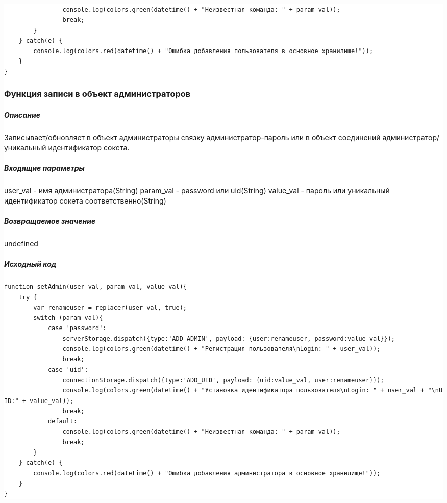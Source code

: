 ```
				console.log(colors.green(datetime() + "Неизвестная команда: " + param_val));
				break;
		}
	} catch(e) {
		console.log(colors.red(datetime() + "Ошибка добавления пользователя в основное хранилище!"));
	}
}
```

### Функция записи в объект администраторов

##### Описание
Записывает/обновляет в объект администраторы связку администратор-пароль или в объект соединений администратор/уникальный идентификатор сокета.

##### Входящие параметры
user_val - имя администратора(String)
param_val - password или uid(String)
value_val - пароль или уникальный идентификатор сокета соответственно(String)

##### Возвращаемое значение 
undefined

##### Исходный код

```
function setAdmin(user_val, param_val, value_val){
	try {
		var renameuser = replacer(user_val, true);
		switch (param_val){
			case 'password':
				serverStorage.dispatch({type:'ADD_ADMIN', payload: {user:renameuser, password:value_val}});
				console.log(colors.green(datetime() + "Регистрация пользователя\nLogin: " + user_val));
				break;
			case 'uid':
				connectionStorage.dispatch({type:'ADD_UID', payload: {uid:value_val, user:renameuser}});
				console.log(colors.green(datetime() + "Установка идентификатора пользователя\nLogin: " + user_val + "\nUID:" + value_val));
				break;
			default:
				console.log(colors.green(datetime() + "Неизвестная команда: " + param_val));
				break;
		}
	} catch(e) {
		console.log(colors.red(datetime() + "Ошибка добавления администратора в основное хранилище!"));
	}
}
```
